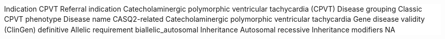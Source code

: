 </tr>
<tr>
<td style="text-align:left;width: 6cm; ">
Indication
</td>
<td style="text-align:left;">
CPVT
</td>
</tr>
<tr>
<td style="text-align:left;width: 6cm; ">
Referral indication
</td>
<td style="text-align:left;">
Catecholaminergic polymorphic ventricular tachycardia (CPVT)
</td>
</tr>
<tr>
<td style="text-align:left;width: 6cm; ">
Disease grouping
</td>
<td style="text-align:left;">
Classic CPVT phenotype
</td>
</tr>
<tr>
<td style="text-align:left;width: 6cm; font-weight: bold;">
Disease name
</td>
<td style="text-align:left;font-weight: bold;">
CASQ2-related Catecholaminergic polymorphic ventricular tachycardia
</td>
</tr>
<tr>
<td style="text-align:left;width: 6cm; ">
Gene disease validity (ClinGen)
</td>
<td style="text-align:left;">
definitive
</td>
</tr>
<tr>
<td style="text-align:left;width: 6cm; ">
Allelic requirement
</td>
<td style="text-align:left;">
biallelic_autosomal
</td>
</tr>
<tr>
<td style="text-align:left;width: 6cm; ">
Inheritance
</td>
<td style="text-align:left;">
Autosomal recessive
</td>
</tr>
<tr>
<td style="text-align:left;width: 6cm; ">
Inheritance modifiers
</td>
<td style="text-align:left;">
NA
</td>